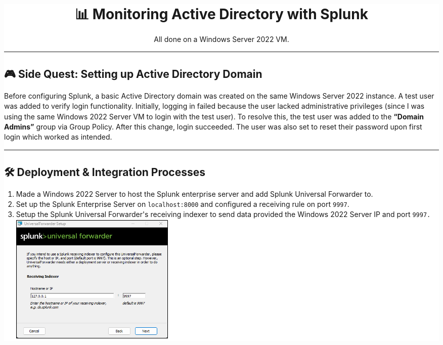 <h1 align="center">📊 Monitoring Active Directory with Splunk</h1>

<p align="center">
  All done on a Windows Server 2022 VM.
</p>

<hr/>

<h2>🎮 Side Quest: Setting up Active Directory Domain</h2>

<p>
Before configuring Splunk, a basic Active Directory domain was created on the same Windows Server 2022 instance. A test user was added to verify login functionality. Initially, logging in failed because the user lacked administrative privileges (since I was using the same Windows 2022 Server VM to login with the test user). To resolve this, the test user was added to the <strong>“Domain Admins”</strong> group via Group Policy. After this change, login succeeded. The user was also set to reset their password upon first login which worked as intended.
</p>

<hr/>

<h2>🛠️ Deployment & Integration Processes</h2>

<ol>
  <li>
    Made a Windows 2022 Server to host the Splunk enterprise server and add Splunk Universal Forwarder to.<br/>
  </li>

  <li>
     Set up the Splunk Enterprise Server on <code>localhost:8000</code> and configured a receiving rule on port <code>9997</code>.<br/>
  </li>

  <li>
    Setup the Splunk Universal Forwarder's receiving indexer to send data provided the Windows 2022 Server IP and port <code>9997.</code><br/>
    <img src="Screenshots/SplunkForwarder.png" width="300"/>
  </li>
